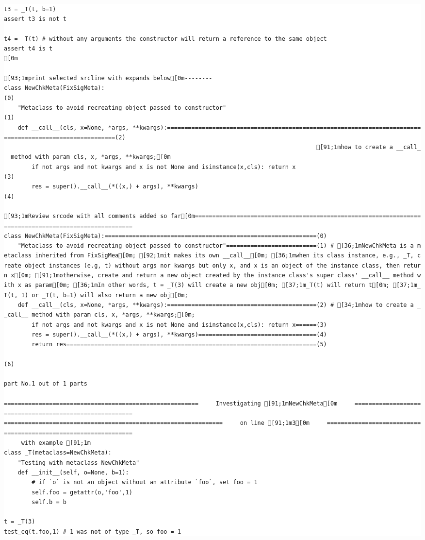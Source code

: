     t3 = _T(t, b=1)
    assert t3 is not t
    
    t4 = _T(t) # without any arguments the constructor will return a reference to the same object
    assert t4 is t
    [0m     
    
    [93;1mprint selected srcline with expands below[0m--------
    class NewChkMeta(FixSigMeta):                                                                                                                           (0)
        "Metaclass to avoid recreating object passed to constructor"                                                                                        (1)
        def __call__(cls, x=None, *args, **kwargs):=========================================================================================================(2)
                                                                                              [91;1mhow to create a __call__ method with param cls, x, *args, **kwargs;[0m
            if not args and not kwargs and x is not None and isinstance(x,cls): return x                                                                    (3)
            res = super().__call__(*((x,) + args), **kwargs)                                                                                                (4)
    
    [93;1mReview srcode with all comments added so far[0m======================================================================================================
    class NewChkMeta(FixSigMeta):=============================================================(0)       
        "Metaclass to avoid recreating object passed to constructor"==========================(1) # [36;1mNewChkMeta is a metaclass inherited from FixSigMea[0m; [92;1mit makes its own __call__[0m; [36;1mwhen its class instance, e.g., _T, create object instances (e.g, t) without args nor kwargs but only x, and x is an object of the instance class, then return x[0m; [91;1motherwise, create and return a new object created by the instance class's super class' __call__ method with x as param[0m; [36;1mIn other words, t = _T(3) will create a new obj[0m; [37;1m_T(t) will return t[0m; [37;1m_T(t, 1) or _T(t, b=1) will also return a new obj[0m; 
        def __call__(cls, x=None, *args, **kwargs):===========================================(2) # [34;1mhow to create a __call__ method with param cls, x, *args, **kwargs;[0m; 
            if not args and not kwargs and x is not None and isinstance(x,cls): return x======(3)       
            res = super().__call__(*((x,) + args), **kwargs)==================================(4)       
            return res========================================================================(5)       
                                                                                                                                                            (6)
                                                                                                                                         part No.1 out of 1 parts
    
    ========================================================     Investigating [91;1mNewChkMeta[0m     ========================================================
    ===============================================================     on line [91;1m3[0m     ================================================================
         with example [91;1m
    class _T(metaclass=NewChkMeta):
        "Testing with metaclass NewChkMeta"
        def __init__(self, o=None, b=1):
            # if `o` is not an object without an attribute `foo`, set foo = 1
            self.foo = getattr(o,'foo',1)
            self.b = b
    
    t = _T(3)
    test_eq(t.foo,1) # 1 was not of type _T, so foo = 1
    